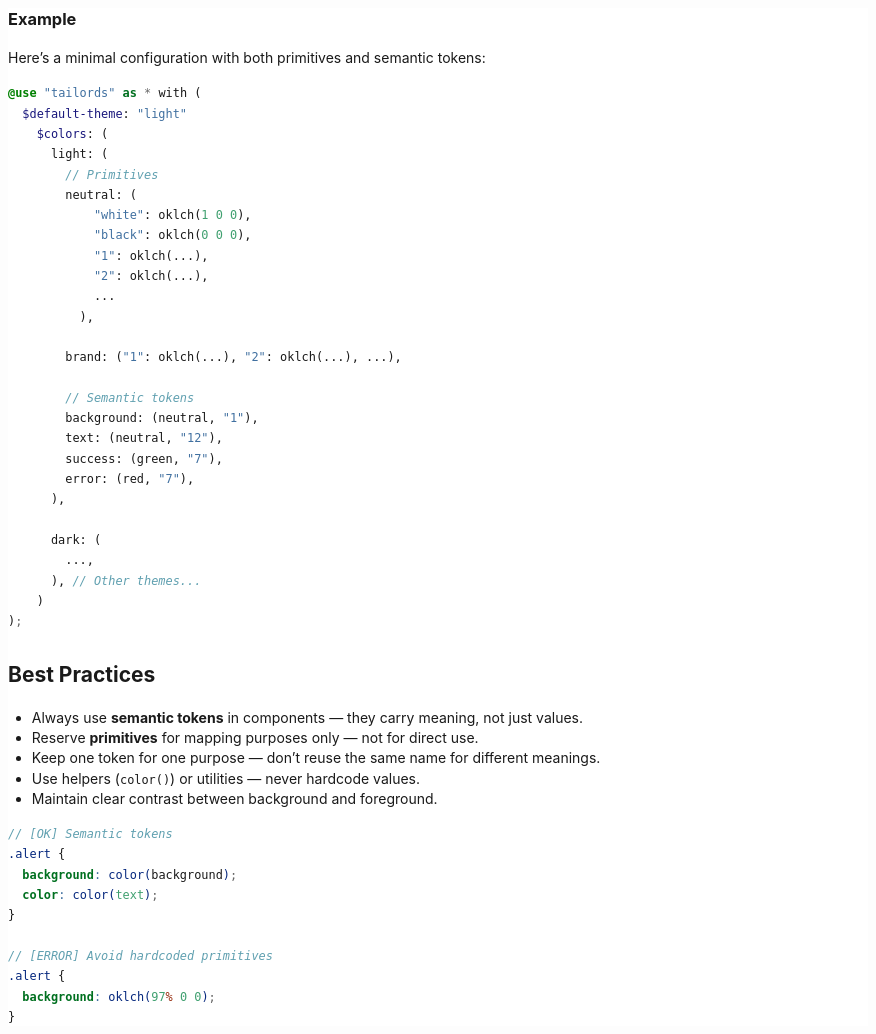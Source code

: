 ### Example

Here’s a minimal configuration with both primitives and semantic tokens:

```scss
@use "tailords" as * with (
  $default-theme: "light"
    $colors: (
      light: (
        // Primitives
        neutral: (
            "white": oklch(1 0 0),
            "black": oklch(0 0 0),
            "1": oklch(...),
            "2": oklch(...),
            ...
          ),

        brand: ("1": oklch(...), "2": oklch(...), ...),

        // Semantic tokens
        background: (neutral, "1"),
        text: (neutral, "12"),
        success: (green, "7"),
        error: (red, "7"),
      ),

      dark: (
        ...,
      ), // Other themes...
    )
);
```

## Best Practices

- Always use **semantic tokens** in components — they carry meaning, not just values.
- Reserve **primitives** for mapping purposes only — not for direct use.
- Keep one token for one purpose — don’t reuse the same name for different meanings.
- Use helpers (`color()`) or utilities — never hardcode values.
- Maintain clear contrast between background and foreground.

```scss
// [OK] Semantic tokens
.alert {
  background: color(background);
  color: color(text);
}

// [ERROR] Avoid hardcoded primitives
.alert {
  background: oklch(97% 0 0);
}
```
